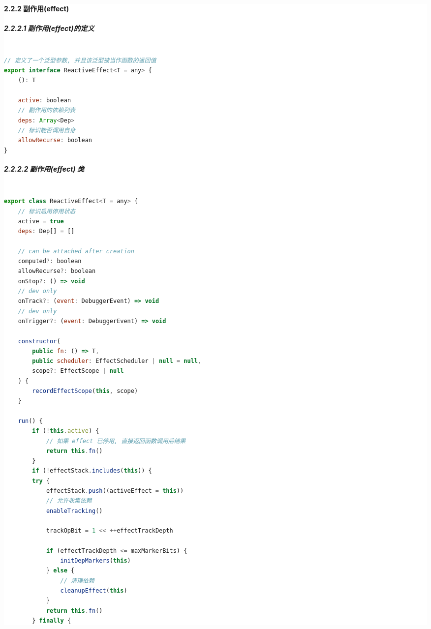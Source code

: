 #### 2.2.2 副作用(effect)
##### 2.2.2.1 副作用(effect)的定义

```js

// 定义了一个泛型参数, 并且该泛型被当作函数的返回值
export interface ReactiveEffect<T = any> {
    (): T
    
    active: boolean
    // 副作用的依赖列表
    deps: Array<Dep>
    // 标识能否调用自身
    allowRecurse: boolean
}

```

##### 2.2.2.2 副作用(effect) 类
```js

export class ReactiveEffect<T = any> {
    // 标识启用停用状态
    active = true
    deps: Dep[] = []

    // can be attached after creation
    computed?: boolean
    allowRecurse?: boolean
    onStop?: () => void
    // dev only
    onTrack?: (event: DebuggerEvent) => void
    // dev only
    onTrigger?: (event: DebuggerEvent) => void

    constructor(
        public fn: () => T,
        public scheduler: EffectScheduler | null = null,
        scope?: EffectScope | null
    ) {
        recordEffectScope(this, scope)
    }

    run() {
        if (!this.active) {
            // 如果 effect 已停用, 直接返回函数调用后结果
            return this.fn()
        }
        if (!effectStack.includes(this)) {
        try {
            effectStack.push((activeEffect = this))
            // 允许收集依赖
            enableTracking()

            trackOpBit = 1 << ++effectTrackDepth

            if (effectTrackDepth <= maxMarkerBits) {
                initDepMarkers(this)
            } else {
                // 清理依赖
                cleanupEffect(this)
            }
            return this.fn()
        } finally {
```